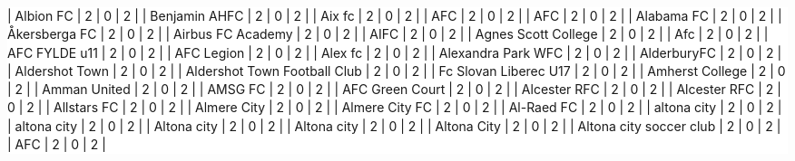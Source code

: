 | Albion FC | 2 | 0 | 2 |
| Benjamin AHFC | 2 | 0 | 2 |
| Aix fc | 2 | 0 | 2 |
| AFC | 2 | 0 | 2 |
| AFC | 2 | 0 | 2 |
| Alabama FC | 2 | 0 | 2 |
| Åkersberga FC | 2 | 0 | 2 |
| Airbus FC Academy | 2 | 0 | 2 |
| AIFC | 2 | 0 | 2 |
| Agnes Scott College | 2 | 0 | 2 |
| Afc | 2 | 0 | 2 |
| AFC FYLDE u11 | 2 | 0 | 2 |
| AFC Legion | 2 | 0 | 2 |
| Alex fc | 2 | 0 | 2 |
| Alexandra Park WFC | 2 | 0 | 2 |
| AlderburyFC | 2 | 0 | 2 |
| Aldershot Town | 2 | 0 | 2 |
| Aldershot Town Football Club | 2 | 0 | 2 |
| Fc Slovan Liberec U17 | 2 | 0 | 2 |
| Amherst College | 2 | 0 | 2 |
| Amman United | 2 | 0 | 2 |
| AMSG FC | 2 | 0 | 2 |
| AFC Green Court | 2 | 0 | 2 |
| Alcester RFC | 2 | 0 | 2 |
| Alcester RFC | 2 | 0 | 2 |
| Allstars FC | 2 | 0 | 2 |
| Almere City | 2 | 0 | 2 |
| Almere City FC | 2 | 0 | 2 |
| Al-Raed FC | 2 | 0 | 2 |
| altona city | 2 | 0 | 2 |
| altona city | 2 | 0 | 2 |
| Altona city | 2 | 0 | 2 |
| Altona city | 2 | 0 | 2 |
| Altona City | 2 | 0 | 2 |
| Altona city soccer club | 2 | 0 | 2 |
| AFC | 2 | 0 | 2 |
